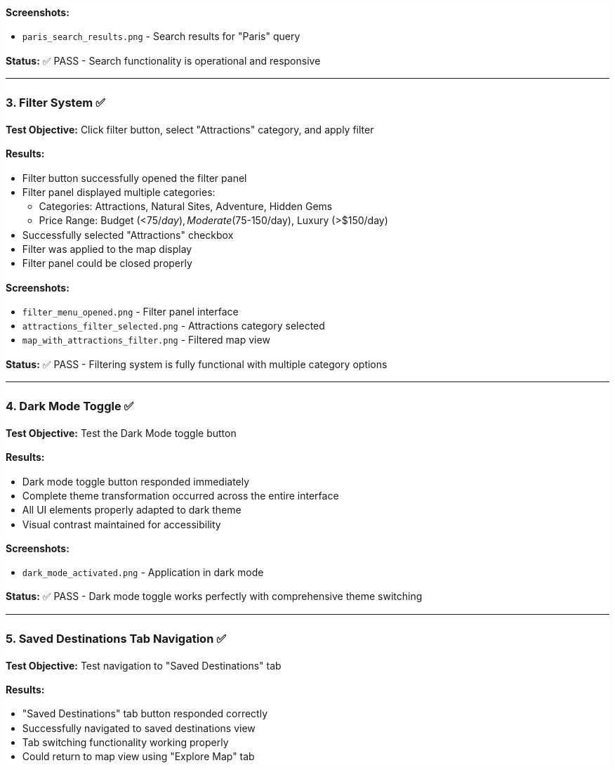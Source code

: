 **Screenshots:**
- `paris_search_results.png` - Search results for "Paris" query

**Status:** ✅ PASS - Search functionality is operational and responsive

---

### 3. Filter System ✅

**Test Objective:** Click filter button, select "Attractions" category, and apply filter

**Results:**
- Filter button successfully opened the filter panel
- Filter panel displayed multiple categories:
  - Categories: Attractions, Natural Sites, Adventure, Hidden Gems
  - Price Range: Budget (<$75/day), Moderate ($75-150/day), Luxury (>$150/day)
- Successfully selected "Attractions" checkbox
- Filter was applied to the map display
- Filter panel could be closed properly

**Screenshots:**
- `filter_menu_opened.png` - Filter panel interface
- `attractions_filter_selected.png` - Attractions category selected
- `map_with_attractions_filter.png` - Filtered map view

**Status:** ✅ PASS - Filtering system is fully functional with multiple category options

---

### 4. Dark Mode Toggle ✅

**Test Objective:** Test the Dark Mode toggle button

**Results:**
- Dark mode toggle button responded immediately
- Complete theme transformation occurred across the entire interface
- All UI elements properly adapted to dark theme
- Visual contrast maintained for accessibility

**Screenshots:**
- `dark_mode_activated.png` - Application in dark mode

**Status:** ✅ PASS - Dark mode toggle works perfectly with comprehensive theme switching

---

### 5. Saved Destinations Tab Navigation ✅

**Test Objective:** Test navigation to "Saved Destinations" tab

**Results:**
- "Saved Destinations" tab button responded correctly
- Successfully navigated to saved destinations view
- Tab switching functionality working properly
- Could return to map view using "Explore Map" tab

